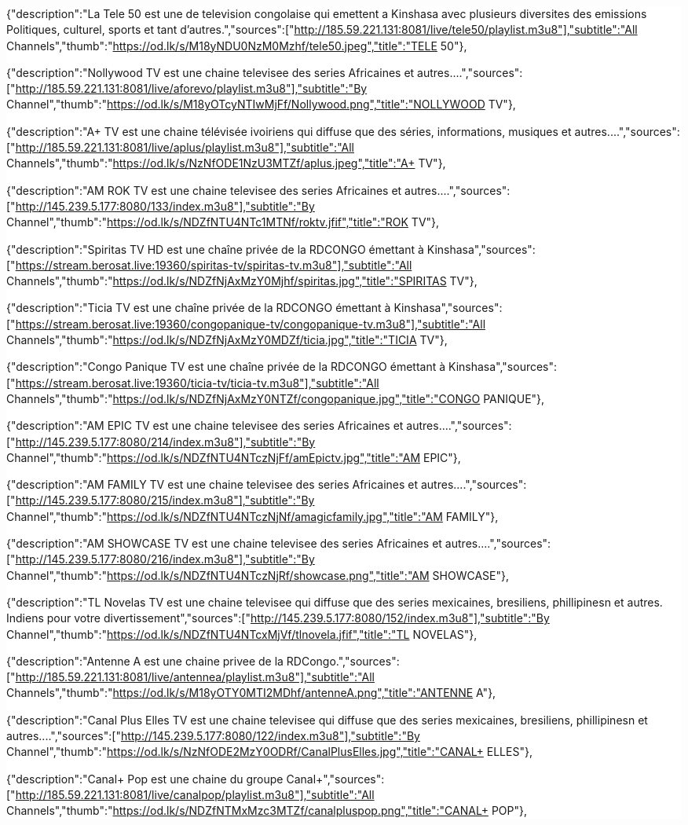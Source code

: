 {"description":"La Tele 50 est une de television congolaise qui emettent a Kinshasa avec plusieurs diversites des emissions Politiques, culturel, sports et tant d’autres.","sources":["http://185.59.221.131:8081/live/tele50/playlist.m3u8"],"subtitle":"All Channels","thumb":"https://od.lk/s/M18yNDU0NzM0Mzhf/tele50.jpeg","title":"TELE 50"},

{"description":"Nollywood TV est une chaine televisee des series Africaines et autres....","sources":["http://185.59.221.131:8081/live/aforevo/playlist.m3u8"],"subtitle":"By Channel","thumb":"https://od.lk/s/M18yOTcyNTIwMjFf/Nollywood.png","title":"NOLLYWOOD TV"},

{"description":"A+ TV est une chaine télévisée ivoiriens qui diffuse que des séries, informations, musiques et autres....","sources":["http://185.59.221.131:8081/live/aplus/playlist.m3u8"],"subtitle":"All Channels","thumb":"https://od.lk/s/NzNfODE1NzU3MTZf/aplus.jpeg","title":"A+ TV"},

{"description":"AM ROK TV est une chaine televisee des series Africaines et autres....","sources":["http://145.239.5.177:8080/133/index.m3u8"],"subtitle":"By Channel","thumb":"https://od.lk/s/NDZfNTU4NTc1MTNf/roktv.jfif","title":"ROK TV"},

{"description":"Spiritas TV HD est une chaîne privée de la RDCONGO émettant à Kinshasa","sources":["https://stream.berosat.live:19360/spiritas-tv/spiritas-tv.m3u8"],"subtitle":"All Channels","thumb":"https://od.lk/s/NDZfNjAxMzY0Mjhf/spiritas.jpg","title":"SPIRITAS TV"},

{"description":"Ticia TV est une chaîne privée de la RDCONGO émettant à Kinshasa","sources":["https://stream.berosat.live:19360/congopanique-tv/congopanique-tv.m3u8"],"subtitle":"All Channels","thumb":"https://od.lk/s/NDZfNjAxMzY0MDZf/ticia.jpg","title":"TICIA TV"},

{"description":"Congo Panique TV est une chaîne privée de la RDCONGO émettant à Kinshasa","sources":["https://stream.berosat.live:19360/ticia-tv/ticia-tv.m3u8"],"subtitle":"All Channels","thumb":"https://od.lk/s/NDZfNjAxMzY0NTZf/congopanique.jpg","title":"CONGO PANIQUE"},

{"description":"AM EPIC TV est une chaine televisee des series Africaines et autres....","sources":["http://145.239.5.177:8080/214/index.m3u8"],"subtitle":"By Channel","thumb":"https://od.lk/s/NDZfNTU4NTczNjFf/amEpictv.jpg","title":"AM EPIC"},

{"description":"AM FAMILY TV est une chaine televisee des series Africaines et autres....","sources":["http://145.239.5.177:8080/215/index.m3u8"],"subtitle":"By Channel","thumb":"https://od.lk/s/NDZfNTU4NTczNjNf/amagicfamily.jpg","title":"AM FAMILY"},

{"description":"AM SHOWCASE TV est une chaine televisee des series Africaines et autres....","sources":["http://145.239.5.177:8080/216/index.m3u8"],"subtitle":"By Channel","thumb":"https://od.lk/s/NDZfNTU4NTczNjRf/showcase.png","title":"AM SHOWCASE"},

{"description":"TL Novelas TV est une chaine televisee qui diffuse que des series mexicaines, bresiliens, phillipinesn et autres. Indiens pour votre divertissement","sources":["http://145.239.5.177:8080/152/index.m3u8"],"subtitle":"By Channel","thumb":"https://od.lk/s/NDZfNTU4NTcxMjVf/tlnovela.jfif","title":"TL NOVELAS"},

{"description":"Antenne A est une chaine privee de la RDCongo.","sources":["http://185.59.221.131:8081/live/antennea/playlist.m3u8"],"subtitle":"All Channels","thumb":"https://od.lk/s/M18yOTY0MTI2MDhf/antenneA.png","title":"ANTENNE A"},

{"description":"Canal Plus Elles TV est une chaine televisee qui diffuse que des series mexicaines, bresiliens, phillipinesn et autres....","sources":["http://145.239.5.177:8080/122/index.m3u8"],"subtitle":"By Channel","thumb":"https://od.lk/s/NzNfODE2MzY0ODRf/CanalPlusElles.jpg","title":"CANAL+ ELLES"},

{"description":"Canal+ Pop est une chaine du groupe Canal+","sources":["http://185.59.221.131:8081/live/canalpop/playlist.m3u8"],"subtitle":"All Channels","thumb":"https://od.lk/s/NDZfNTMxMzc3MTZf/canalpluspop.png","title":"CANAL+ POP"},
